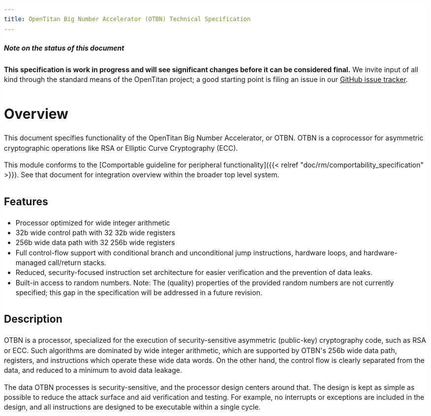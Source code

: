 ```yaml
---
title: OpenTitan Big Number Accelerator (OTBN) Technical Specification
---
```


<div class="bd-callout bd-callout-warning">
  <h5>Note on the status of this document</h5>

  **This specification is work in progress and will see significant changes before it can be considered final.**
  We invite input of all kind through the standard means of the OpenTitan project; a good starting point is filing an issue in our [GitHub issue tracker](https://github.com/lowRISC/opentitan/issues).
</div>

# Overview

This document specifies functionality of the OpenTitan Big Number Accelerator, or OTBN.
OTBN is a coprocessor for asymmetric cryptographic operations like RSA or Elliptic Curve Cryptography (ECC).

This module conforms to the [Comportable guideline for peripheral functionality]({{< relref "doc/rm/comportability_specification" >}}).
See that document for integration overview within the broader top level system.

## Features

* Processor optimized for wide integer arithmetic
* 32b wide control path with 32 32b wide registers
* 256b wide data path with 32 256b wide registers
* Full control-flow support with conditional branch and unconditional jump instructions, hardware loops, and hardware-managed call/return stacks.
* Reduced, security-focused instruction set architecture for easier verification and the prevention of data leaks.
* Built-in access to random numbers.
  Note: The (quality) properties of the provided random numbers are not currently specified; this gap in the specification will be addressed in a future revision.

## Description

OTBN is a processor, specialized for the execution of security-sensitive asymmetric (public-key) cryptography code, such as RSA or ECC.
Such algorithms are dominated by wide integer arithmetic, which are supported by OTBN's 256b wide data path, registers, and instructions which operate these wide data words.
On the other hand, the control flow is clearly separated from the data, and reduced to a minimum to avoid data leakage.

The data OTBN processes is security-sensitive, and the processor design centers around that.
The design is kept as simple as possible to reduce the attack surface and aid verification and testing.
For example, no interrupts or exceptions are included in the design, and all instructions are designed to be executable within a single cycle.
